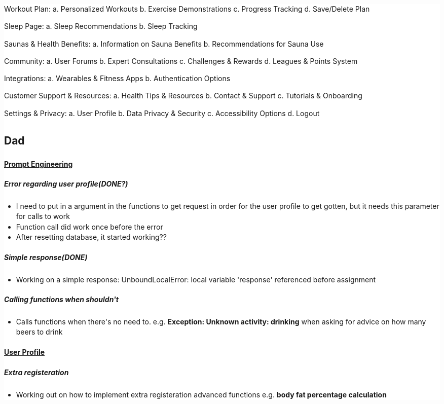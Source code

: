 Workout Plan:
a. Personalized Workouts
b. Exercise Demonstrations
c. Progress Tracking
d. Save/Delete Plan

Sleep Page:
a. Sleep Recommendations
b. Sleep Tracking

Saunas & Health Benefits:
a. Information on Sauna Benefits
b. Recommendations for Sauna Use

Community:
a. User Forums
b. Expert Consultations
c. Challenges & Rewards
d. Leagues & Points System

Integrations:
a. Wearables & Fitness Apps
b. Authentication Options

Customer Support & Resources:
a. Health Tips & Resources
b. Contact & Support
c. Tutorials & Onboarding

Settings & Privacy:
a. User Profile
b. Data Privacy & Security
c. Accessibility Options
d. Logout


## Dad
#### <u>Prompt Engineering</u>
##### Error regarding user profile(DONE?)
- I need to put in a argument in the functions to get request in order for the user profile to get gotten, but it needs this parameter for calls to work
- Function call did work once before the error
- After resetting database, it started working??
##### Simple response(DONE)
- Working on a simple response: UnboundLocalError: local variable 'response' referenced before assignment
##### Calling functions when shouldn't
- Calls functions when there's no need to. e.g. **Exception: Unknown activity: drinking** when asking for advice on how many beers to drink

#### <u>User Profile</u>
##### Extra registeration
- Working out on how to implement extra registeration advanced functions e.g. **body fat percentage calculation**
